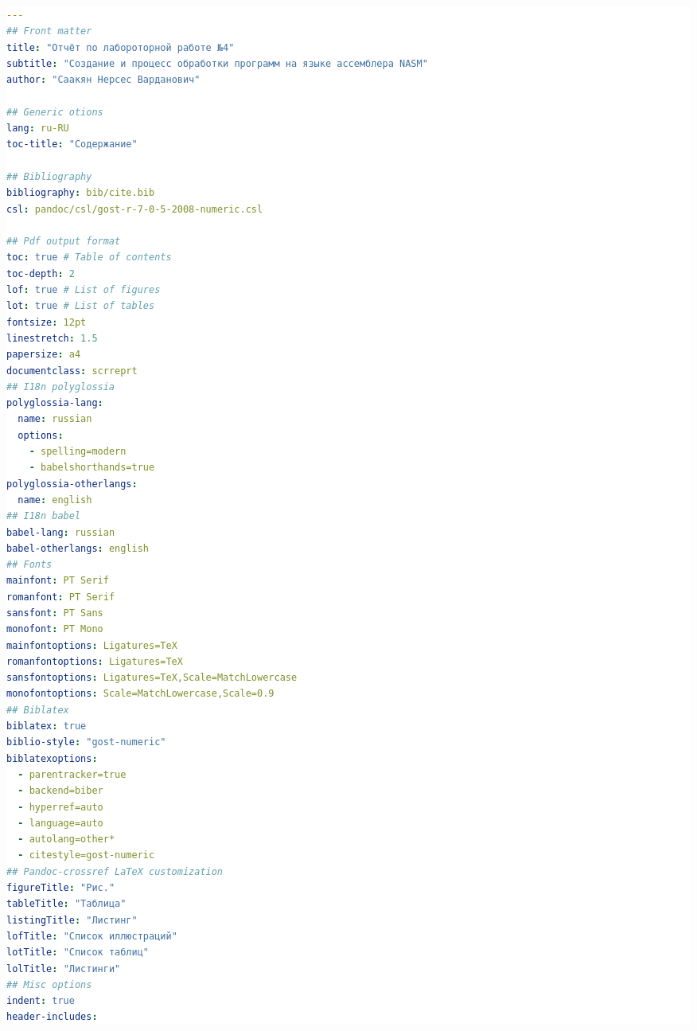 ```yaml
---
## Front matter
title: "Отчёт по лабороторной работе №4"
subtitle: "Создание и процесс обработки программ на языке ассемблера NASM"
author: "Саакян Нерсес Варданович"

## Generic otions
lang: ru-RU
toc-title: "Содержание"

## Bibliography
bibliography: bib/cite.bib
csl: pandoc/csl/gost-r-7-0-5-2008-numeric.csl

## Pdf output format
toc: true # Table of contents
toc-depth: 2
lof: true # List of figures
lot: true # List of tables
fontsize: 12pt
linestretch: 1.5
papersize: a4
documentclass: scrreprt
## I18n polyglossia
polyglossia-lang:
  name: russian
  options:
	- spelling=modern
	- babelshorthands=true
polyglossia-otherlangs:
  name: english
## I18n babel
babel-lang: russian
babel-otherlangs: english
## Fonts
mainfont: PT Serif
romanfont: PT Serif
sansfont: PT Sans
monofont: PT Mono
mainfontoptions: Ligatures=TeX
romanfontoptions: Ligatures=TeX
sansfontoptions: Ligatures=TeX,Scale=MatchLowercase
monofontoptions: Scale=MatchLowercase,Scale=0.9
## Biblatex
biblatex: true
biblio-style: "gost-numeric"
biblatexoptions:
  - parentracker=true
  - backend=biber
  - hyperref=auto
  - language=auto
  - autolang=other*
  - citestyle=gost-numeric
## Pandoc-crossref LaTeX customization
figureTitle: "Рис."
tableTitle: "Таблица"
listingTitle: "Листинг"
lofTitle: "Список иллюстраций"
lotTitle: "Список таблиц"
lolTitle: "Листинги"
## Misc options
indent: true
header-includes:
```